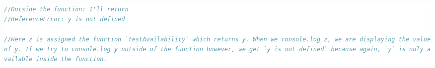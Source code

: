 ```javascript
//Outside the function: I'll return
//ReferenceError: y is not defined

//Here z is assigned the function `testAvailability` which returns y. When we console.log z, we are displaying the value of y. If we try to console.log y outside of the function however, we get `y is not defined` because again, `y` is only available inside the function. 
```